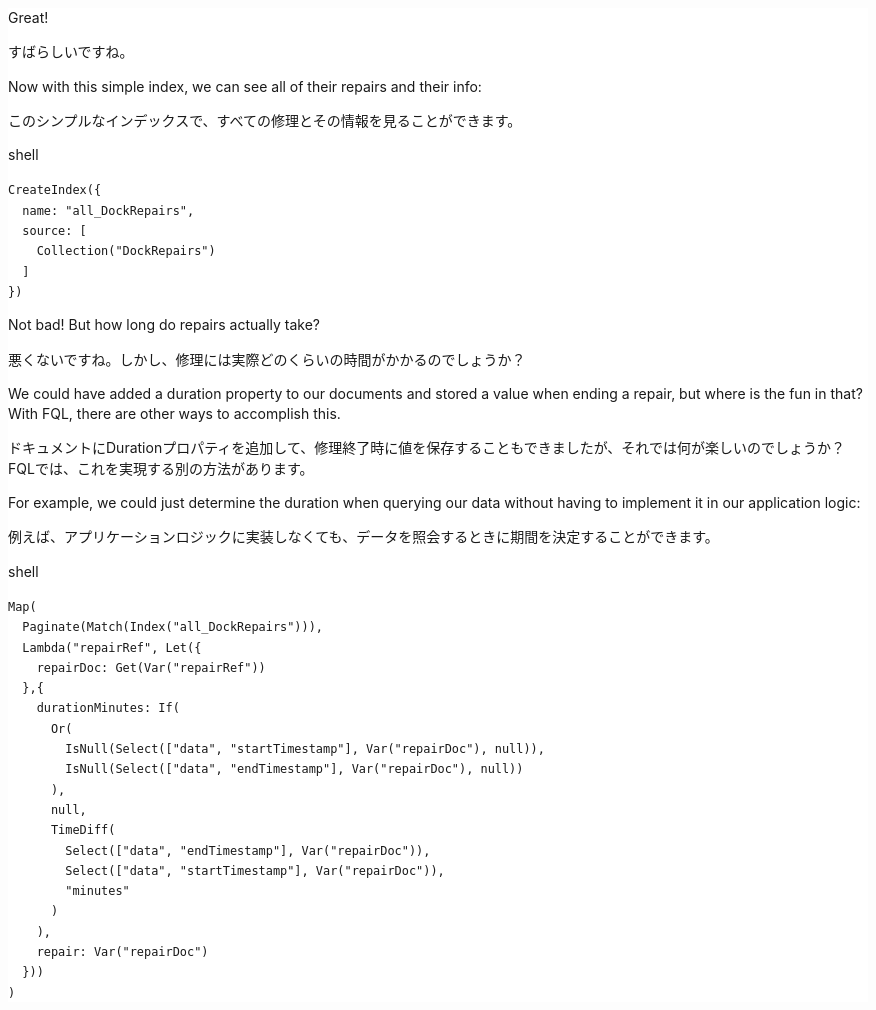 Great!

すばらしいですね。

Now with this simple index, we can see all of their repairs and their info:

このシンプルなインデックスで、すべての修理とその情報を見ることができます。

shell

```shell
CreateIndex({
  name: "all_DockRepairs",
  source: [
    Collection("DockRepairs")
  ]
})
```

Not bad! But how long do repairs actually take?

悪くないですね。しかし、修理には実際どのくらいの時間がかかるのでしょうか？

We could have added a duration property to our documents and stored a value when ending a repair, but where is the fun in that? With FQL, there are other ways to accomplish this.

ドキュメントにDurationプロパティを追加して、修理終了時に値を保存することもできましたが、それでは何が楽しいのでしょうか？FQLでは、これを実現する別の方法があります。

For example, we could just determine the duration when querying our data without having to implement it in our application logic:

例えば、アプリケーションロジックに実装しなくても、データを照会するときに期間を決定することができます。

shell

```shell
Map(
  Paginate(Match(Index("all_DockRepairs"))),
  Lambda("repairRef", Let({
    repairDoc: Get(Var("repairRef"))
  },{
    durationMinutes: If(
      Or(
        IsNull(Select(["data", "startTimestamp"], Var("repairDoc"), null)),
        IsNull(Select(["data", "endTimestamp"], Var("repairDoc"), null))
      ),
      null,
      TimeDiff(
        Select(["data", "endTimestamp"], Var("repairDoc")),
        Select(["data", "startTimestamp"], Var("repairDoc")),
        "minutes"
      )
    ),
    repair: Var("repairDoc")
  }))
)
```
